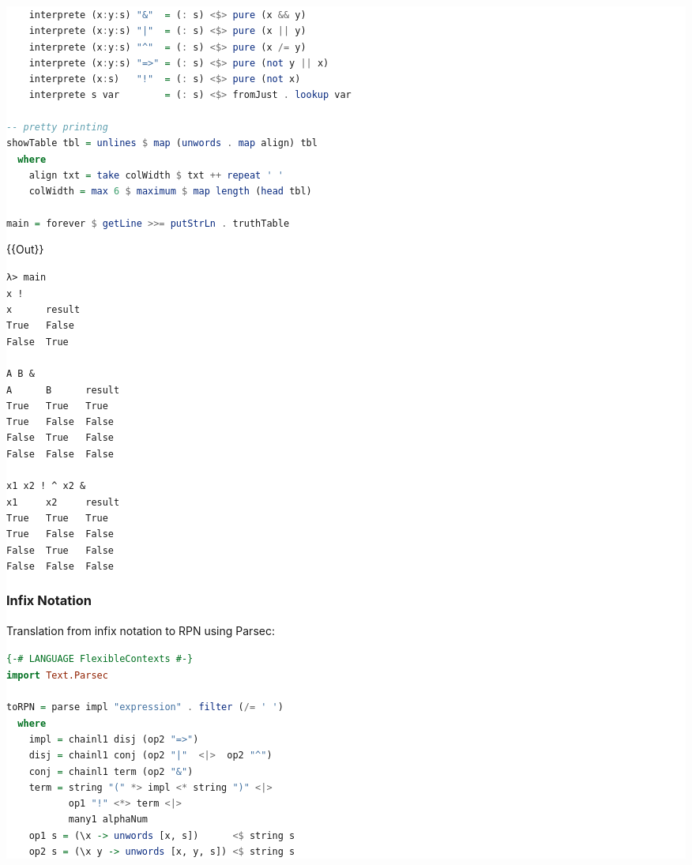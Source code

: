 ```haskell
    interprete (x:y:s) "&"  = (: s) <$> pure (x && y)
    interprete (x:y:s) "|"  = (: s) <$> pure (x || y)
    interprete (x:y:s) "^"  = (: s) <$> pure (x /= y)
    interprete (x:y:s) "=>" = (: s) <$> pure (not y || x)
    interprete (x:s)   "!"  = (: s) <$> pure (not x)
    interprete s var        = (: s) <$> fromJust . lookup var
 
-- pretty printing
showTable tbl = unlines $ map (unwords . map align) tbl
  where
    align txt = take colWidth $ txt ++ repeat ' '
    colWidth = max 6 $ maximum $ map length (head tbl)
 
main = forever $ getLine >>= putStrLn . truthTable
```


{{Out}}

```txt
λ> main
x !
x      result
True   False 
False  True 

A B &
A      B      result
True   True   True  
True   False  False 
False  True   False 
False  False  False 

x1 x2 ! ^ x2 &
x1     x2     result
True   True   True  
True   False  False 
False  True   False 
False  False  False 

```



###  Infix Notation 


Translation from infix notation to RPN using Parsec:

```haskell
{-# LANGUAGE FlexibleContexts #-}
import Text.Parsec

toRPN = parse impl "expression" . filter (/= ' ')
  where
    impl = chainl1 disj (op2 "=>")
    disj = chainl1 conj (op2 "|"  <|>  op2 "^")
    conj = chainl1 term (op2 "&")
    term = string "(" *> impl <* string ")" <|>
           op1 "!" <*> term <|>
           many1 alphaNum
    op1 s = (\x -> unwords [x, s])      <$ string s
    op2 s = (\x y -> unwords [x, y, s]) <$ string s
```
